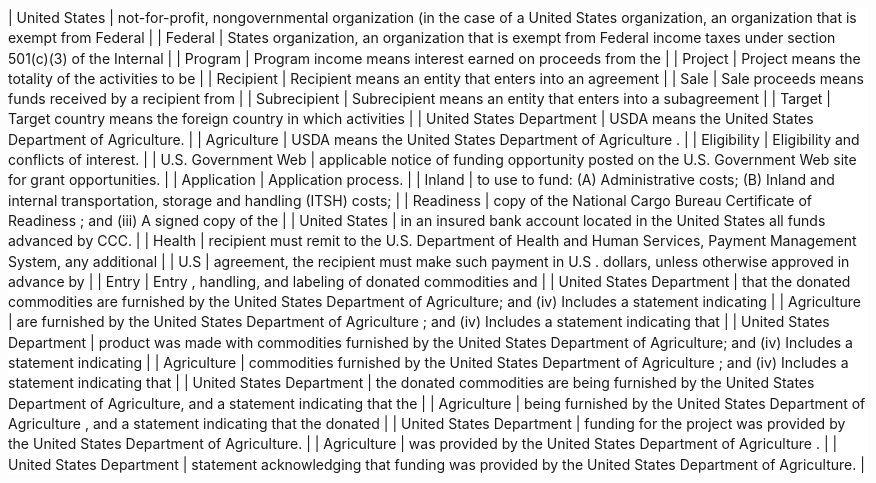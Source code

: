 | United States                                  | not-for-profit, nongovernmental organization (in the case of a United States organization, an organization that is exempt from Federal                      |
| Federal                                        | States organization, an organization that is exempt from Federal income taxes under section 501(c)(3) of the Internal                                       |
| Program                                        | Program income means interest earned on proceeds from the                                                                                                   |
| Project                                        | Project means the totality of the activities to be                                                                                                          |
| Recipient                                      | Recipient means an entity that enters into an agreement                                                                                                     |
| Sale                                           | Sale proceeds means funds received by a recipient from                                                                                                      |
| Subrecipient                                   | Subrecipient means an entity that enters into a subagreement                                                                                                |
| Target                                         | Target country means the foreign country in which activities                                                                                                |
| United States Department                       | USDA means the  United States Department  of Agriculture.                                                                                                   |
| Agriculture                                    | USDA means the United States Department of  Agriculture .                                                                                                   |
| Eligibility                                    | Eligibility  and conflicts of interest.                                                                                                                     |
| U.S. Government Web                            | applicable notice of funding opportunity posted on the U.S. Government Web  site for grant opportunities.                                                   |
| Application                                    | Application  process.                                                                                                                                       |
| Inland                                         | to use to fund: (A) Administrative costs; (B) Inland and internal transportation, storage and handling (ITSH) costs;                                        |
| Readiness                                      | copy of the National Cargo Bureau Certificate of Readiness ; and (iii) A signed copy of the                                                                 |
| United States                                  | in an insured bank account located in the United States  all funds advanced by CCC.                                                                         |
| Health                                         | recipient must remit to the U.S. Department of Health and Human Services, Payment Management System, any additional                                         |
| U.S                                            | agreement, the recipient must make such payment in U.S . dollars, unless otherwise approved in advance by                                                   |
| Entry                                          | Entry , handling, and labeling of donated commodities and                                                                                                   |
| United States Department                       | that the donated commodities are furnished by the United States Department of Agriculture; and (iv) Includes a statement indicating                         |
| Agriculture                                    | are furnished by the United States Department of Agriculture ; and (iv) Includes a statement indicating that                                                |
| United States Department                       | product was made with commodities furnished by the United States Department of Agriculture; and (iv) Includes a statement indicating                        |
| Agriculture                                    | commodities furnished by the United States Department of Agriculture ; and (iv) Includes a statement indicating that                                        |
| United States Department                       | the donated commodities are being furnished by the United States Department of Agriculture, and a statement indicating that the                             |
| Agriculture                                    | being furnished by the United States Department of Agriculture , and a statement indicating that the donated                                                |
| United States Department                       | funding for the project was provided by the United States Department  of Agriculture.                                                                       |
| Agriculture                                    | was provided by the United States Department of Agriculture .                                                                                               |
| United States Department                       | statement acknowledging that funding was provided by the United States Department  of Agriculture.                                                          |